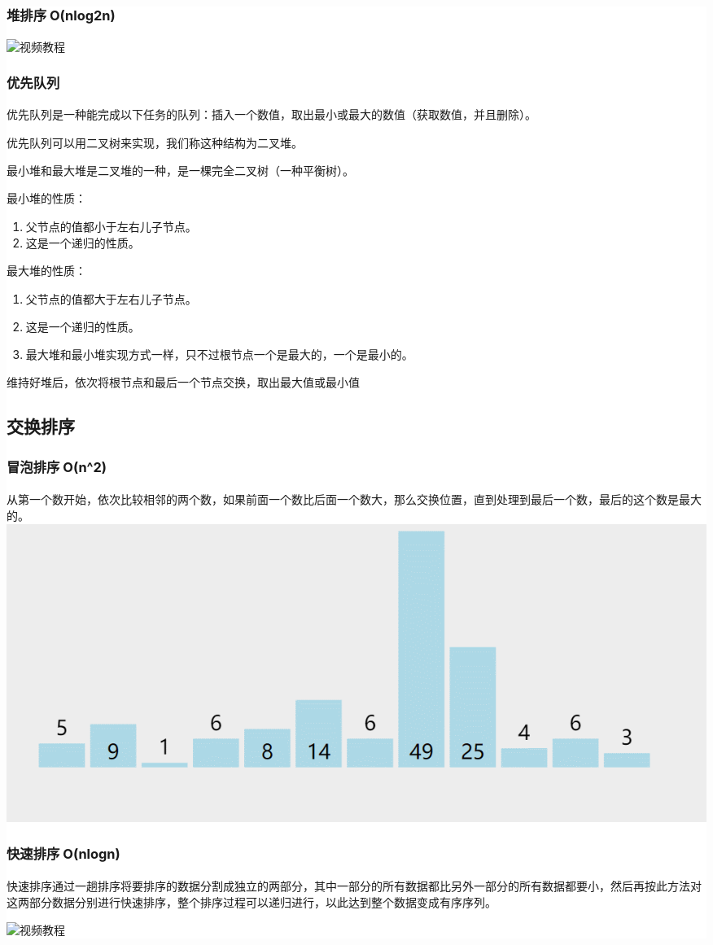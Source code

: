 ### 堆排序 O(nlog2n)
![视频教程](https://www.bilibili.com/video/BV1Eb41147dK/?spm_id_from=333.337.search-card.all.click&vd_source=826416428f883a4b1c119869d5a0983b)
### 优先队列
优先队列是一种能完成以下任务的队列：插入一个数值，取出最小或最大的数值（获取数值，并且删除）。

优先队列可以用二叉树来实现，我们称这种结构为二叉堆。

最小堆和最大堆是二叉堆的一种，是一棵完全二叉树（一种平衡树）。

最小堆的性质：
1. 父节点的值都小于左右儿子节点。
2. 这是一个递归的性质。

最大堆的性质：
1. 父节点的值都大于左右儿子节点。
2. 这是一个递归的性质。

3. 最大堆和最小堆实现方式一样，只不过根节点一个是最大的，一个是最小的。

维持好堆后，依次将根节点和最后一个节点交换，取出最大值或最小值


## 交换排序
### 冒泡排序 O(n^2)
从第一个数开始，依次比较相邻的两个数，如果前面一个数比后面一个数大，那么交换位置，直到处理到最后一个数，最后的这个数是最大的。
![](数据结构与算法/BubbleSort_1.gif)

### 快速排序 O(nlogn)
快速排序通过一趟排序将要排序的数据分割成独立的两部分，其中一部分的所有数据都比另外一部分的所有数据都要小，然后再按此方法对这两部分数据分别进行快速排序，整个排序过程可以递归进行，以此达到整个数据变成有序序列。

![视频教程](https://www.bilibili.com/video/BV1j841197rQ/?spm_id_from=333.337.search-card.all.click&vd_source=826416428f883a4b1c119869d5a0983b)
